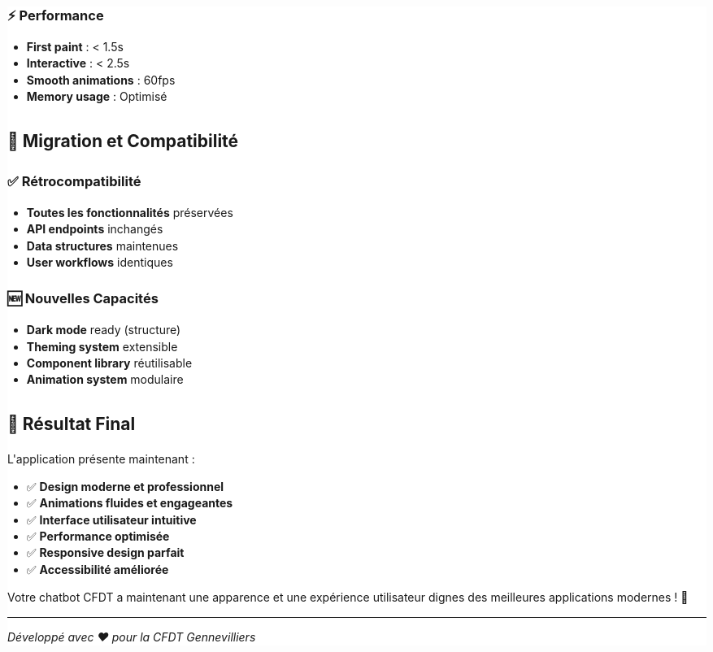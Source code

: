 ### ⚡ Performance
- **First paint** : < 1.5s
- **Interactive** : < 2.5s
- **Smooth animations** : 60fps
- **Memory usage** : Optimisé

## 🔄 Migration et Compatibilité

### ✅ Rétrocompatibilité
- **Toutes les fonctionnalités** préservées
- **API endpoints** inchangés
- **Data structures** maintenues
- **User workflows** identiques

### 🆕 Nouvelles Capacités
- **Dark mode** ready (structure)
- **Theming system** extensible
- **Component library** réutilisable
- **Animation system** modulaire

## 🎉 Résultat Final

L'application présente maintenant :
- ✅ **Design moderne et professionnel**
- ✅ **Animations fluides et engageantes**
- ✅ **Interface utilisateur intuitive**
- ✅ **Performance optimisée**
- ✅ **Responsive design parfait**
- ✅ **Accessibilité améliorée**

Votre chatbot CFDT a maintenant une apparence et une expérience utilisateur dignes des meilleures applications modernes ! 🚀

---

*Développé avec ❤️ pour la CFDT Gennevilliers*

